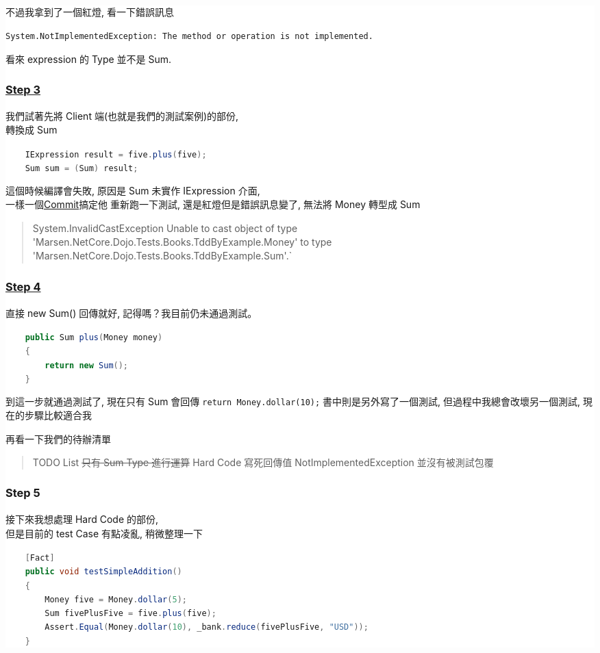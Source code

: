 不過我拿到了一個紅燈, 看一下錯誤訊息

`System.NotImplementedException: The method or operation is not implemented.`

看來 expression 的 Type 並不是 Sum.

### [Step 3](https://github.com/marsen/Marsen.NetCore.Dojo/pull/36/commits/e0417ceae79ddf6c831de7dec18e3cb09b692469)

我們試著先將 Client 端(也就是我們的測試案例)的部份,  
轉換成 Sum

```csharp
    IExpression result = five.plus(five);
    Sum sum = (Sum) result;
```

這個時候編譯會失敗, 原因是 Sum 未實作 IExpression 介面,  
一樣一個[Commit](https://github.com/marsen/Marsen.NetCore.Dojo/pull/36/commits/3c7d5cc0f89b45236cfdad686890a0c526910dc2)搞定他
重新跑一下測試, 還是紅燈但是錯誤訊息變了, 無法將 Money 轉型成 Sum

> System.InvalidCastException Unable to cast object of type  
> 'Marsen.NetCore.Dojo.Tests.Books.TddByExample.Money' to type  
> 'Marsen.NetCore.Dojo.Tests.Books.TddByExample.Sum'.`

### [Step 4](https://github.com/marsen/Marsen.NetCore.Dojo/pull/36/commits/e3ba9ac67234f9a8894077d56604c8e34896ab1a)

直接 new Sum() 回傳就好, 記得嗎？我目前仍未通過測試。

```csharp
    public Sum plus(Money money)
    {
        return new Sum();
    }
```

到這一步就通過測試了, 現在只有 Sum 會回傳 `return Money.dollar(10);`
書中則是另外寫了一個測試, 但過程中我總會改壞另一個測試, 現在的步驟比較適合我

再看一下我們的待辦清單

> TODO List
> ~~只有 Sum Type 進行運算~~
> Hard Code 寫死回傳值
> NotImplementedException 並沒有被測試包覆

### Step 5

接下來我想處理 Hard Code 的部份,  
但是目前的 test Case 有點凌亂, 稍微整理一下

```csharp
    [Fact]
    public void testSimpleAddition()
    {
        Money five = Money.dollar(5);
        Sum fivePlusFive = five.plus(five);
        Assert.Equal(Money.dollar(10), _bank.reduce(fivePlusFive, "USD"));
    }
```
